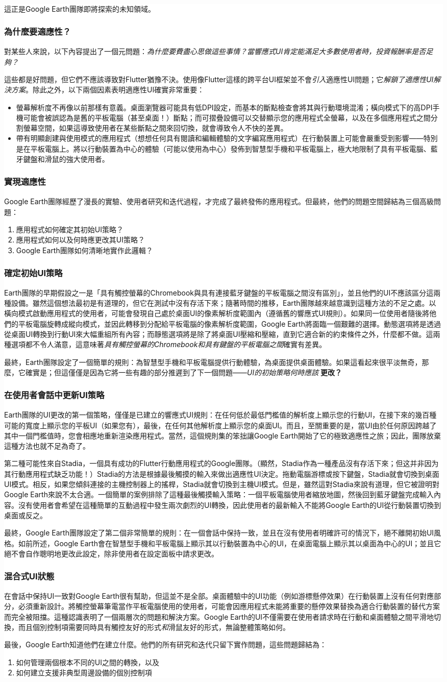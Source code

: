 這正是Google Earth團隊即將探索的未知領域。

### 為什麼要適應性？

對某些人來說，以下內容提出了一個元問題：*為什麼要費盡心思做這些事情？當響應式UI肯定能滿足大多數使用者時，投資報酬率是否足夠？*

這些都是好問題，但它們不應該導致對Flutter猶豫不決。使用像Flutter這樣的跨平台UI框架並不會*引入*適應性UI問題；它*解鎖了適應性UI解決方案*。除此之外，以下兩個因素表明適應性UI確實非常重要：

* 螢幕解析度不再像以前那樣有意義。桌面瀏覽器可能具有低DPI設定，而基本的斷點檢查會將其與行動環境混淆；橫向模式下的高DPI手機可能會被誤認為是舊的平板電腦（甚至桌面！）斷點；而可摺疊設備可以交替顯示您的應用程式全螢幕，以及在多個應用程式之間分割螢幕空間，如果這導致使用者在某些斷點之間來回切換，就會導致令人不快的差異。
* 帶有明顯創建與使用模式的應用程式（想想任何具有閱讀和編輯體驗的文字編寫應用程式）在行動裝置上可能會嚴重受到影響——特別是在平板電腦上。將以行動裝置為中心的體驗（可能以使用為中心）發佈到智慧型手機和平板電腦上，極大地限制了具有平板電腦、藍牙鍵盤和滑鼠的強大使用者。

### 實現適應性

Google Earth團隊經歷了漫長的實驗、使用者研究和迭代過程，才完成了最終發佈的應用程式。但最終，他們的問題空間歸結為三個高級問題：

1. 應用程式如何確定其初始UI策略？
2. 應用程式如何以及何時應更改其UI策略？
3. Google Earth團隊如何清晰地實作此邏輯？

### 確定初始UI策略

Earth團隊的早期假設之一是「具有觸控螢幕的Chromebook與具有連接藍牙鍵盤的平板電腦之間沒有區別」，並且他們的UI不應該區分這兩種設備。雖然這個想法最初是有道理的，但它在測試中沒有存活下來；隨著時間的推移，Earth團隊越來越意識到這種方法的不足之處。以橫向模式啟動應用程式的使用者，可能會發現自己處於桌面UI的像素解析度範圍內（遵循舊的響應式UI規則）。如果同一位使用者隨後將他們的平板電腦旋轉成縱向模式，並因此轉移到分配給平板電腦的像素解析度範圍，Google Earth將面臨一個艱難的選擇。動態選項將是透過從桌面UI轉換到行動UI來大幅重組所有內容；而靜態選項將是除了將桌面UI壓縮和壓縮，直到它適合新的約束條件之外，什麼都不做。這兩種選項都不令人滿意，這意味著*具有觸控螢幕的Chromebook和具有鍵盤的平板電腦之間*確實有差異。

最終，Earth團隊設定了一個簡單的規則：為智慧型手機和平板電腦提供行動體驗，為桌面提供桌面體驗。如果這看起來很平淡無奇，那麼，它確實是；但這僅僅是因為它將一些有趣的部分推遲到了下一個問題——*UI的初始策略何時應該* **更改？**

### 在使用者會話中更新UI策略

Earth團隊的UI更改的第一個策略，僅僅是已建立的響應式UI規則：在任何低於最低門檻值的解析度上顯示您的行動UI，在接下來的幾百種可能的寬度上顯示您的平板UI（如果您有），最後，在任何其他解析度上顯示您的桌面UI。而且，至關重要的是，當UI由於任何原因跨越了其中一個門檻值時，您會相應地重新渲染應用程式。當然，這個規則集的笨拙讓Google Earth開始了它的極致適應性之旅；因此，團隊放棄這種方法也就不足為奇了。

第二種可能性來自Stadia，一個具有成功的Flutter行動應用程式的Google團隊。（顯然，Stadia作為一種產品沒有存活下來；但这并非因为其行動應用程式缺乏功能！）Stadia的方法是根據最後觸摸的輸入來做出適應性UI決定。拖動電腦游標或按下鍵盤，Stadia就會切換到桌面UI模式。相反，如果您傾斜連接的主機控制器上的搖桿，Stadia就會切換到主機UI模式。但是，雖然這對Stadia來說有道理，但它被證明對Google Earth來說不太合適。一個簡單的案例排除了這種最後觸摸輸入策略：一個平板電腦使用者縮放地圖，然後回到藍牙鍵盤完成輸入內容。沒有使用者會希望在這種簡單的互動過程中發生兩次劇烈的UI轉換，因此使用者的最新輸入不能將Google Earth的UI從行動裝置切換到桌面或反之。

最終，Google Earth團隊設定了第二個非常簡單的規則：在一個會話中保持一致，並且在沒有使用者明確許可的情況下，絕不離開初始UI風格。如前所述，Google Earth會在智慧型手機和平板電腦上顯示其以行動裝置為中心的UI，在桌面電腦上顯示其以桌面為中心的UI；並且它絕不會自作聰明地更改此設定，除非使用者在設定面板中請求更改。

### 混合式UI狀態

在會話中保持UI一致對Google Earth很有幫助，但這並不是全部。桌面體驗中的UI功能（例如游標懸停效果）在行動裝置上沒有任何對應部分，必須重新設計。將觸控螢幕筆電當作平板電腦使用的使用者，可能會因應用程式未能將重要的懸停效果替換為適合行動裝置的替代方案而完全被阻擋。這種認識表明了一個兩層次的問題和解決方案。Google Earth的UI不僅需要在使用者請求時在行動和桌面體驗之間平滑地切換，而且個別控制項需要同時具有觸控友好的形式*和*滑鼠友好的形式，無論整體策略如何。

最後，Google Earth知道他們在建立什麼。他們的所有研究和迭代只留下實作問題，這些問題歸結為：

1. 如何管理兩個根本不同的UI之間的轉換，以及
2. 如何建立支援非典型周邊設備的個別控制項
